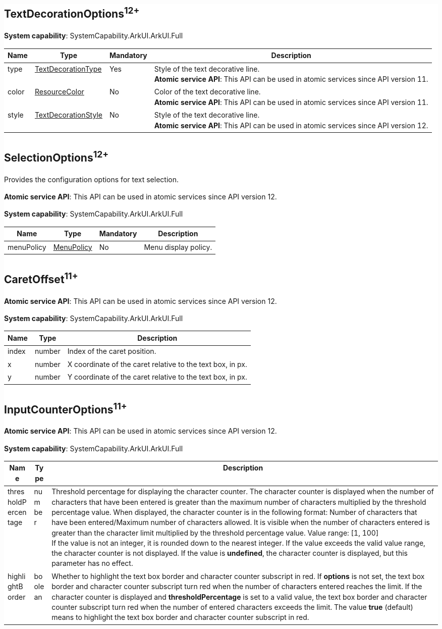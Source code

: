 ## TextDecorationOptions<sup>12+</sup>

**System capability**: SystemCapability.ArkUI.ArkUI.Full

| Name   | Type                                                   | Mandatory| Description                                                        |
| ------- | ----------------------------------------------------------- | ---- | ------------------------------------------------------------ |
| type  | [TextDecorationType](ts-appendix-enums.md#textdecorationtype) | Yes  | Style of the text decorative line.<br>**Atomic service API**: This API can be used in atomic services since API version 11.|
| color  |  [ResourceColor](#resourcecolor) | No  | Color of the text decorative line.<br>**Atomic service API**: This API can be used in atomic services since API version 11.|
| style | [TextDecorationStyle](ts-appendix-enums.md#textdecorationstyle12) | No  | Style of the text decorative line.<br>**Atomic service API**: This API can be used in atomic services since API version 12.|

## SelectionOptions<sup>12+</sup>

Provides the configuration options for text selection.

**Atomic service API**: This API can be used in atomic services since API version 12.

**System capability**: SystemCapability.ArkUI.ArkUI.Full

| Name      | Type                                           | Mandatory| Description            |
| ---------- | ----------------------------------------------- | ---- | ---------------- |
| menuPolicy | [MenuPolicy](ts-appendix-enums.md#menupolicy12) | No  | Menu display policy.|

## CaretOffset<sup>11+</sup>

**Atomic service API**: This API can be used in atomic services since API version 12.

**System capability**: SystemCapability.ArkUI.ArkUI.Full

| Name  | Type    | Description            |
| ----- | ------ | -------------- |
| index | number | Index of the caret position.   |
| x     | number | X coordinate of the caret relative to the text box, in px.|
| y     | number | Y coordinate of the caret relative to the text box, in px.|

## InputCounterOptions<sup>11+</sup>

**Atomic service API**: This API can be used in atomic services since API version 12.

**System capability**: SystemCapability.ArkUI.ArkUI.Full

| Name             | Type   | Description                                                        |
| ------------------- | ------- | ------------------------------------------------------------ |
| thresholdPercentage | number  | Threshold percentage for displaying the character counter. The character counter is displayed when the number of characters that have been entered is greater than the maximum number of characters multiplied by the threshold percentage value. When displayed, the character counter is in the following format: Number of characters that have been entered/Maximum number of characters allowed. It is visible when the number of characters entered is greater than the character limit multiplied by the threshold percentage value. Value range: [1, 100]<br>If the value is not an integer, it is rounded down to the nearest integer. If the value exceeds the valid value range, the character counter is not displayed. If the value is **undefined**, the character counter is displayed, but this parameter has no effect.|
| highlightBorder     | boolean | Whether to highlight the text box border and character counter subscript in red. If **options** is not set, the text box border and character counter subscript turn red when the number of characters entered reaches the limit. If the character counter is displayed and **thresholdPercentage** is set to a valid value, the text box border and character counter subscript turn red when the number of entered characters exceeds the limit. The value **true** (default) means to highlight the text box border and character counter subscript in red.|
